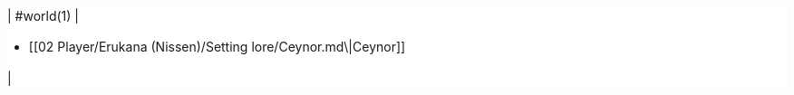 | #world(1)                 | <ul><li>[[02 Player/Erukana (Nissen)/Setting lore/Ceynor.md\\|Ceynor]]</li></ul>                                                                                                                                                                                                                                                                                                                                                                                                                                                                                                                                                                                                                                                                                                                                                                                                                                                                                                                                                                                                                                                                                                                                                                                                                                                                                                                                                                                                                                                                                                                                                                                                                                                                                                                                                                                                                                                                                                                                                                                                                                                                                                                                                                                                                                                                                                                                                                                                                                                                                                                                                                                                                                                                                                                                                                                                                                                                                                                                                                                                                                                                                                                                                                                                                                                                                                                                                                                                                                                                                                                                                                                                                                                                                                                                                                                                                                            |